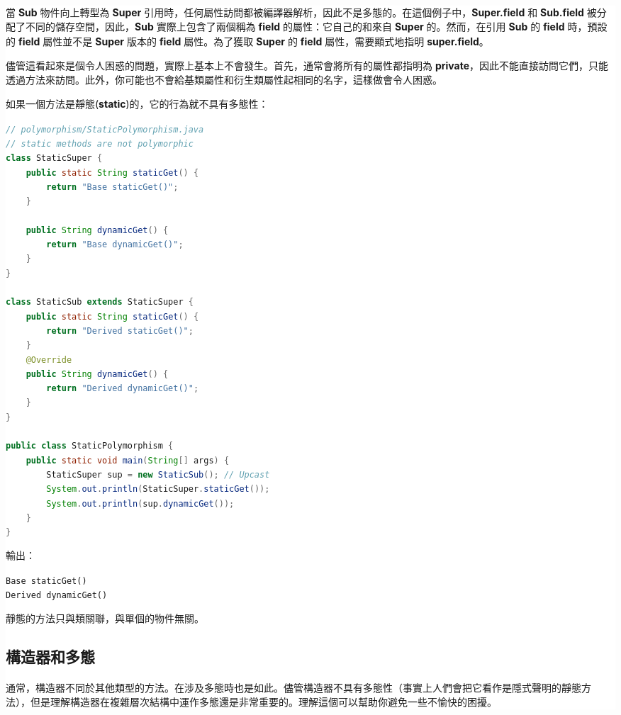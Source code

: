 當 **Sub** 物件向上轉型為 **Super** 引用時，任何屬性訪問都被編譯器解析，因此不是多態的。在這個例子中，**Super.field** 和 **Sub.field** 被分配了不同的儲存空間，因此，**Sub** 實際上包含了兩個稱為 **field** 的屬性：它自己的和來自 **Super** 的。然而，在引用 **Sub** 的 **field** 時，預設的 **field** 屬性並不是 **Super** 版本的 **field** 屬性。為了獲取 **Super** 的 **field** 屬性，需要顯式地指明 **super.field**。

儘管這看起來是個令人困惑的問題，實際上基本上不會發生。首先，通常會將所有的屬性都指明為 **private**，因此不能直接訪問它們，只能透過方法來訪問。此外，你可能也不會給基類屬性和衍生類屬性起相同的名字，這樣做會令人困惑。

如果一個方法是靜態(**static**)的，它的行為就不具有多態性：

```java
// polymorphism/StaticPolymorphism.java
// static methods are not polymorphic
class StaticSuper {
    public static String staticGet() {
        return "Base staticGet()";
    }
    
    public String dynamicGet() {
        return "Base dynamicGet()";
    }
}

class StaticSub extends StaticSuper {
    public static String staticGet() {
        return "Derived staticGet()";
    }
    @Override
    public String dynamicGet() {
        return "Derived dynamicGet()";
    }
}

public class StaticPolymorphism {
    public static void main(String[] args) {
        StaticSuper sup = new StaticSub(); // Upcast
        System.out.println(StaticSuper.staticGet());
        System.out.println(sup.dynamicGet());
    }
}
```

輸出：

```
Base staticGet()
Derived dynamicGet()
```

靜態的方法只與類關聯，與單個的物件無關。



## 構造器和多態

通常，構造器不同於其他類型的方法。在涉及多態時也是如此。儘管構造器不具有多態性（事實上人們會把它看作是隱式聲明的靜態方法），但是理解構造器在複雜層次結構中運作多態還是非常重要的。理解這個可以幫助你避免一些不愉快的困擾。
